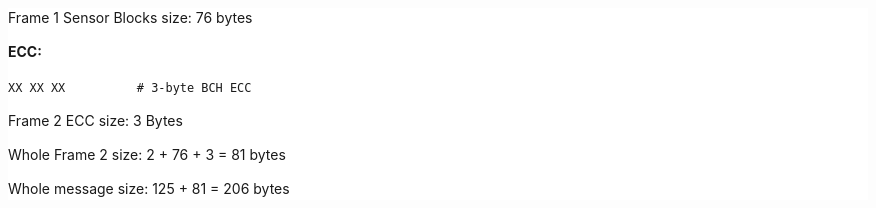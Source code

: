 Frame 1 Sensor Blocks size: 76 bytes

**ECC:**
```
XX XX XX          # 3-byte BCH ECC
```

Frame 2 ECC size: 3 Bytes

Whole Frame 2 size: 2 + 76 + 3 = 81 bytes

Whole message size: 125 + 81 = 206 bytes
